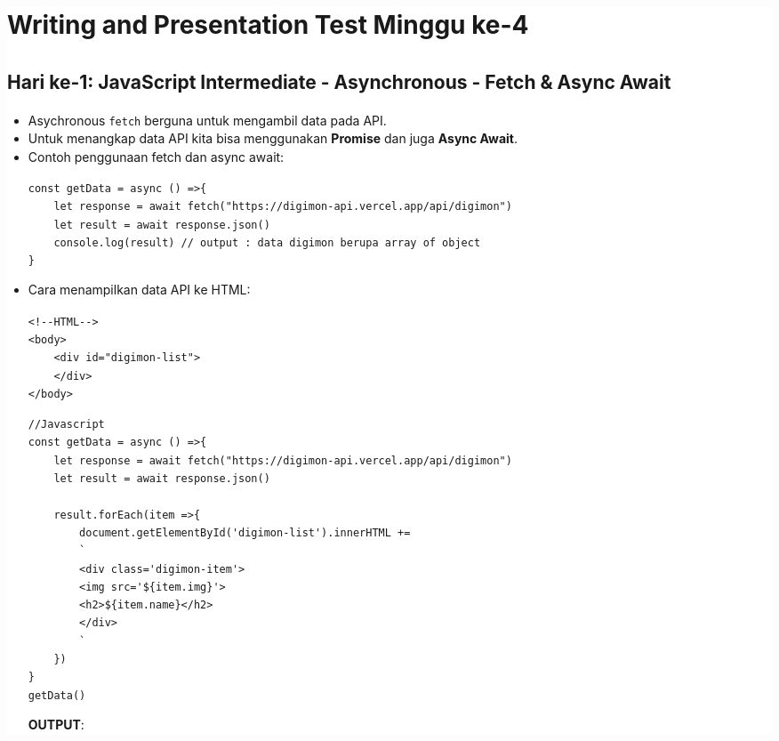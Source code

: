 # **Writing and Presentation Test Minggu ke-4**     

## **Hari ke-1: JavaScript Intermediate - Asynchronous - Fetch & Async Await**  
-   Asychronous `fetch` berguna untuk mengambil data pada API.
-   Untuk menangkap data API kita bisa menggunakan **Promise** dan juga **Async Await**.
-   Contoh penggunaan fetch dan async await:
    ```
    const getData = async () =>{
        let response = await fetch("https://digimon-api.vercel.app/api/digimon")
        let result = await response.json()
        console.log(result) // output : data digimon berupa array of object
    }
    ```
-   Cara menampilkan data API ke HTML:
    ```
    <!--HTML-->
    <body>
        <div id="digimon-list">
        </div>
    </body>
    ```
    ```
    //Javascript
    const getData = async () =>{
        let response = await fetch("https://digimon-api.vercel.app/api/digimon")
        let result = await response.json()
        
        result.forEach(item =>{
            document.getElementById('digimon-list').innerHTML +=
            `
            <div class='digimon-item'>
            <img src='${item.img}'>
            <h2>${item.name}</h2>
            </div>
            `
        })
    }
    getData()
    ```
    **OUTPUT**: